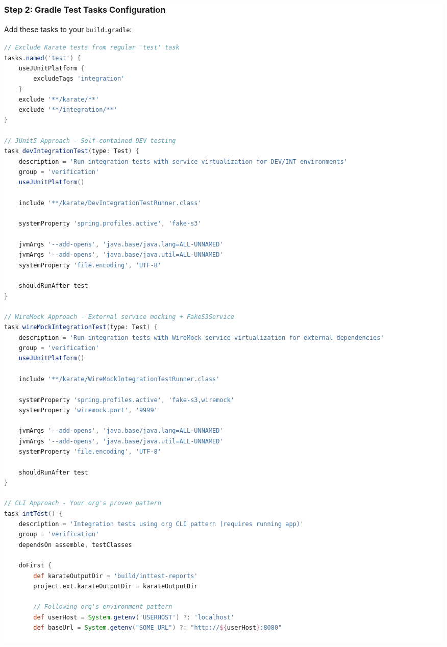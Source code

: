 ### Step 2: Gradle Test Tasks Configuration

Add these tasks to your `build.gradle`:

```gradle
// Exclude Karate tests from regular 'test' task
tasks.named('test') {
    useJUnitPlatform {
        excludeTags 'integration'
    }
    exclude '**/karate/**'
    exclude '**/integration/**'
}

// JUnit5 Approach - Self-contained DEV testing
task devIntegrationTest(type: Test) {
    description = 'Run integration tests with service virtualization for DEV/INT environments'
    group = 'verification'
    useJUnitPlatform()
    
    include '**/karate/DevIntegrationTestRunner.class'
    
    systemProperty 'spring.profiles.active', 'fake-s3'
    
    jvmArgs '--add-opens', 'java.base/java.lang=ALL-UNNAMED'
    jvmArgs '--add-opens', 'java.base/java.util=ALL-UNNAMED'
    systemProperty 'file.encoding', 'UTF-8'
    
    shouldRunAfter test
}

// WireMock Approach - External service mocking + FakeS3Service
task wireMockIntegrationTest(type: Test) {
    description = 'Run integration tests with WireMock service virtualization for external dependencies'
    group = 'verification'
    useJUnitPlatform()
    
    include '**/karate/WireMockIntegrationTestRunner.class'
    
    systemProperty 'spring.profiles.active', 'fake-s3,wiremock'
    systemProperty 'wiremock.port', '9999'
    
    jvmArgs '--add-opens', 'java.base/java.lang=ALL-UNNAMED'
    jvmArgs '--add-opens', 'java.base/java.util=ALL-UNNAMED'
    systemProperty 'file.encoding', 'UTF-8'
    
    shouldRunAfter test
}

// CLI Approach - Your org's proven pattern
task intTest() {
    description = 'Integration tests using org CLI pattern (requires running app)'
    group = 'verification'
    dependsOn assemble, testClasses
    
    doFirst {
        def karateOutputDir = 'build/inttest-reports'
        project.ext.karateOutputDir = karateOutputDir
        
        // Following org's environment pattern
        def userHost = System.getenv('USERHOST') ?: 'localhost'
        def baseUrl = System.getenv("SOME_URL") ?: "http://${userHost}:8080"
        
```